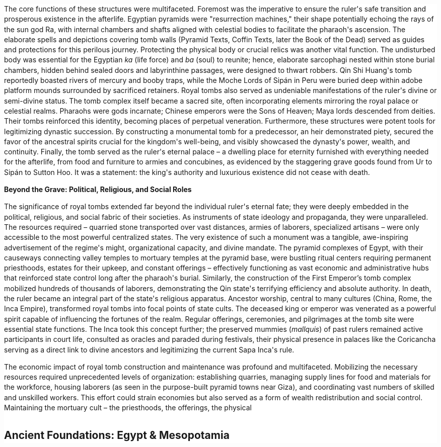 The core functions of these structures were multifaceted. Foremost was the imperative to ensure the ruler's safe transition and prosperous existence in the afterlife. Egyptian pyramids were "resurrection machines," their shape potentially echoing the rays of the sun god Ra, with internal chambers and shafts aligned with celestial bodies to facilitate the pharaoh's ascension. The elaborate spells and depictions covering tomb walls (Pyramid Texts, Coffin Texts, later the Book of the Dead) served as guides and protections for this perilous journey. Protecting the physical body or crucial relics was another vital function. The undisturbed body was essential for the Egyptian *ka* (life force) and *ba* (soul) to reunite; hence, elaborate sarcophagi nested within stone burial chambers, hidden behind sealed doors and labyrinthine passages, were designed to thwart robbers. Qin Shi Huang's tomb reportedly boasted rivers of mercury and booby traps, while the Moche Lords of Sipán in Peru were buried deep within adobe platform mounds surrounded by sacrificed retainers. Royal tombs also served as undeniable manifestations of the ruler's divine or semi-divine status. The tomb complex itself became a sacred site, often incorporating elements mirroring the royal palace or celestial realms. Pharaohs were gods incarnate; Chinese emperors were the Sons of Heaven; Maya lords descended from deities. Their tombs reinforced this identity, becoming places of perpetual veneration. Furthermore, these structures were potent tools for legitimizing dynastic succession. By constructing a monumental tomb for a predecessor, an heir demonstrated piety, secured the favor of the ancestral spirits crucial for the kingdom's well-being, and visibly showcased the dynasty's power, wealth, and continuity. Finally, the tomb served as the ruler's eternal palace – a dwelling place for eternity furnished with everything needed for the afterlife, from food and furniture to armies and concubines, as evidenced by the staggering grave goods found from Ur to Sipán to Sutton Hoo. It was a statement: the king's authority and luxurious existence did not cease with death.

**Beyond the Grave: Political, Religious, and Social Roles**

The significance of royal tombs extended far beyond the individual ruler's eternal fate; they were deeply embedded in the political, religious, and social fabric of their societies. As instruments of state ideology and propaganda, they were unparalleled. The resources required – quarried stone transported over vast distances, armies of laborers, specialized artisans – were only accessible to the most powerful centralized states. The very existence of such a monument was a tangible, awe-inspiring advertisement of the regime's might, organizational capacity, and divine mandate. The pyramid complexes of Egypt, with their causeways connecting valley temples to mortuary temples at the pyramid base, were bustling ritual centers requiring permanent priesthoods, estates for their upkeep, and constant offerings – effectively functioning as vast economic and administrative hubs that reinforced state control long after the pharaoh's burial. Similarly, the construction of the First Emperor’s tomb complex mobilized hundreds of thousands of laborers, demonstrating the Qin state's terrifying efficiency and absolute authority. In death, the ruler became an integral part of the state's religious apparatus. Ancestor worship, central to many cultures (China, Rome, the Inca Empire), transformed royal tombs into focal points of state cults. The deceased king or emperor was venerated as a powerful spirit capable of influencing the fortunes of the realm. Regular offerings, ceremonies, and pilgrimages at the tomb site were essential state functions. The Inca took this concept further; the preserved mummies (*mallquis*) of past rulers remained active participants in court life, consulted as oracles and paraded during festivals, their physical presence in palaces like the Coricancha serving as a direct link to divine ancestors and legitimizing the current Sapa Inca's rule.

The economic impact of royal tomb construction and maintenance was profound and multifaceted. Mobilizing the necessary resources required unprecedented levels of organization: establishing quarries, managing supply lines for food and materials for the workforce, housing laborers (as seen in the purpose-built pyramid towns near Giza), and coordinating vast numbers of skilled and unskilled workers. This effort could strain economies but also served as a form of wealth redistribution and social control. Maintaining the mortuary cult – the priesthoods, the offerings, the physical

## Ancient Foundations: Egypt & Mesopotamia
